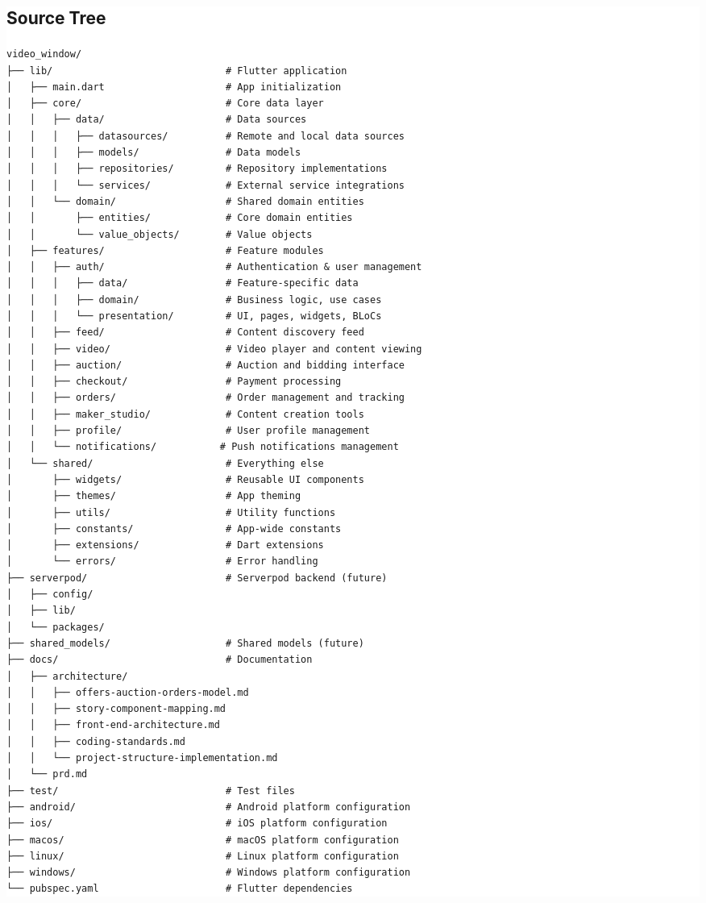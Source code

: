 ## Source Tree
```text
video_window/
├── lib/                              # Flutter application
│   ├── main.dart                     # App initialization
│   ├── core/                         # Core data layer
│   │   ├── data/                     # Data sources
│   │   │   ├── datasources/          # Remote and local data sources
│   │   │   ├── models/               # Data models
│   │   │   ├── repositories/         # Repository implementations
│   │   │   └── services/             # External service integrations
│   │   └── domain/                   # Shared domain entities
│   │       ├── entities/             # Core domain entities
│   │       └── value_objects/        # Value objects
│   ├── features/                     # Feature modules
│   │   ├── auth/                     # Authentication & user management
│   │   │   ├── data/                 # Feature-specific data
│   │   │   ├── domain/               # Business logic, use cases
│   │   │   └── presentation/         # UI, pages, widgets, BLoCs
│   │   ├── feed/                     # Content discovery feed
│   │   ├── video/                    # Video player and content viewing
│   │   ├── auction/                  # Auction and bidding interface
│   │   ├── checkout/                 # Payment processing
│   │   ├── orders/                   # Order management and tracking
│   │   ├── maker_studio/             # Content creation tools
│   │   ├── profile/                  # User profile management
│   │   └── notifications/           # Push notifications management
│   └── shared/                       # Everything else
│       ├── widgets/                  # Reusable UI components
│       ├── themes/                   # App theming
│       ├── utils/                    # Utility functions
│       ├── constants/                # App-wide constants
│       ├── extensions/               # Dart extensions
│       └── errors/                   # Error handling
├── serverpod/                        # Serverpod backend (future)
│   ├── config/
│   ├── lib/
│   └── packages/
├── shared_models/                    # Shared models (future)
├── docs/                             # Documentation
│   ├── architecture/
│   │   ├── offers-auction-orders-model.md
│   │   ├── story-component-mapping.md
│   │   ├── front-end-architecture.md
│   │   ├── coding-standards.md
│   │   └── project-structure-implementation.md
│   └── prd.md
├── test/                             # Test files
├── android/                          # Android platform configuration
├── ios/                              # iOS platform configuration
├── macos/                            # macOS platform configuration
├── linux/                            # Linux platform configuration
├── windows/                          # Windows platform configuration
└── pubspec.yaml                      # Flutter dependencies
```
